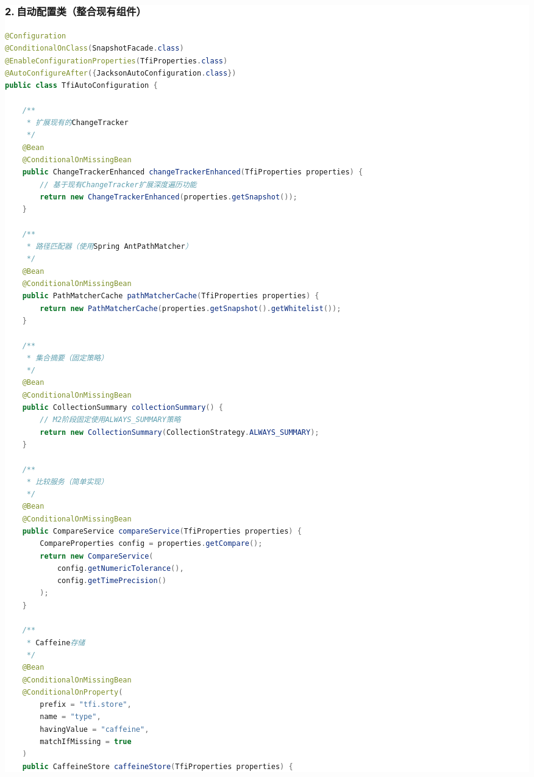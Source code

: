 ### 2. 自动配置类（整合现有组件）

```java
@Configuration
@ConditionalOnClass(SnapshotFacade.class)
@EnableConfigurationProperties(TfiProperties.class)
@AutoConfigureAfter({JacksonAutoConfiguration.class})
public class TfiAutoConfiguration {
    
    /**
     * 扩展现有的ChangeTracker
     */
    @Bean
    @ConditionalOnMissingBean
    public ChangeTrackerEnhanced changeTrackerEnhanced(TfiProperties properties) {
        // 基于现有ChangeTracker扩展深度遍历功能
        return new ChangeTrackerEnhanced(properties.getSnapshot());
    }
    
    /**
     * 路径匹配器（使用Spring AntPathMatcher）
     */
    @Bean
    @ConditionalOnMissingBean
    public PathMatcherCache pathMatcherCache(TfiProperties properties) {
        return new PathMatcherCache(properties.getSnapshot().getWhitelist());
    }
    
    /**
     * 集合摘要（固定策略）
     */
    @Bean
    @ConditionalOnMissingBean
    public CollectionSummary collectionSummary() {
        // M2阶段固定使用ALWAYS_SUMMARY策略
        return new CollectionSummary(CollectionStrategy.ALWAYS_SUMMARY);
    }
    
    /**
     * 比较服务（简单实现）
     */
    @Bean
    @ConditionalOnMissingBean
    public CompareService compareService(TfiProperties properties) {
        CompareProperties config = properties.getCompare();
        return new CompareService(
            config.getNumericTolerance(),
            config.getTimePrecision()
        );
    }
    
    /**
     * Caffeine存储
     */
    @Bean
    @ConditionalOnMissingBean
    @ConditionalOnProperty(
        prefix = "tfi.store",
        name = "type",
        havingValue = "caffeine",
        matchIfMissing = true
    )
    public CaffeineStore caffeineStore(TfiProperties properties) {
```